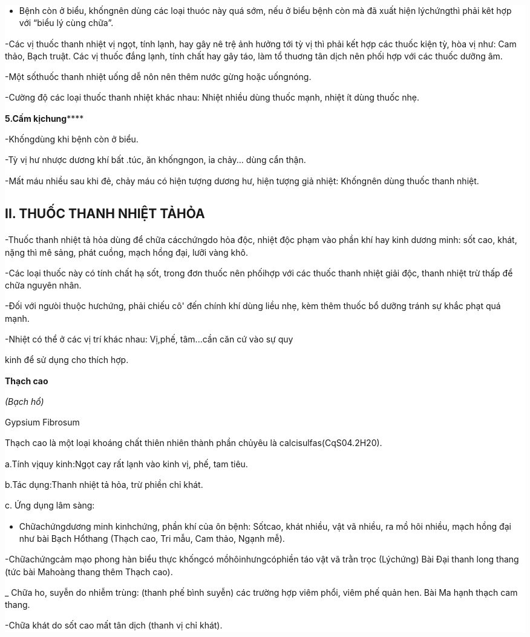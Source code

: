 - Bệnh còn ở biểu, khốngnên dùng các loại thuóc này quá sớm, nếu ở biểu bệnh còn mà đã xuất hiện lýchứngthì phải kêt hợp với “biểu lý cùng chữa”.

-Các vị thuốc thanh nhiệt vị ngọt, tính lạnh, hay gây nê trệ ảnh hưởng tới tỳ vị thì phải kết hợp các thuốc kiện tỳ, hòa vị như: Cam thảo, Bạch truật. Các vị thuốc đắng lạnh, tính chất hay gây táo, làm tổ thuơng tân dịch nên phối hợp với các thuốc dưỡng âm.

-Một sốthuốc thanh nhiệt uống dễ nôn nên thêm nước gừng hoặc uốngnóng.

-Cường độ các loại thuốc thanh nhiệt khác nhau: Nhiệt nhiều dùng thuốc mạnh, nhiệt ít dùng thuốc nhẹ.

**5.****Cấm kị****chung******

-Khốngdùng khi bệnh còn ở biểu.

-Tỳ vị hư nhược dương khí bất .túc, ăn khốngngon, ỉa chảy... dùng cẩn thận.

-Mất máu nhiều sau khi đẻ, chảy máu có hiện tượng dương hư, hiện tượng giả nhiệt: Khốngnên dùng thuốc thanh nhiệt.

## II. THUỐC THANH NHIỆT TẢHỎA


-Thuốc thanh nhiệt tả hỏa dùng để chữa cácchứngdo hỏa độc, nhiệt độc phạm vào phần khí hay kinh dương minh: sốt cao, khát, nặng thì mê sảng, phát cuồng, mạch hồng đại, lưỡi vàng khô.

-Các loại thuốc này có tính chất hạ sốt, trong đơn thuốc nên phốihợp với các thuốc thanh nhiệt giải độc, thanh nhiệt trừ thấp để chữa nguyên nhân.

-Đối với ngưòi thuộc hưchứng, phải chiếu cô' đến chính khí dùng liều nhẹ, kèm thêm thuốc bổ dưỡng tránh sự khắc phạt quá mạnh.

-Nhiệt có thể ở các vị trí khác nhau: Vị,phế, tâm...cần căn cứ vào sự quy

kinh để sử dụng cho thích hợp.

**Thạch cao**

*(Bạch hổ)*

Gypsium Fibrosum

Thạch cao là một loại khoáng chất thiên nhiên thành phần chủyêu là calcisulfas(CqS04.2H20).

a.Tính vịquy kinh:Ngọt cay rất lạnh vào kinh vị, phế, tam tiêu.

b.Tác dụng:Thanh nhiệt tả hỏa, trừ phiền chỉ khát.

c. Ứng dụng lâm sàng:

- Chữachứngdương minh kinhchứng, phần khí của ôn bệnh: Sốtcao, khát nhiều, vật vã nhiều, ra mồ hôi nhiều, mạch hồng đại như bài Bạch Hổthang (Thạch cao, Tri mẫu, Cam thảo, Ngạnh mễ).

-Chữachứngcảm mạo phong hàn biểu thực khốngcó mồhôinhưngcóphiền táo vật vã trằn trọc (Lýchứng) Bài Đại thanh long thang (tức bài Mahoàng thang thêm Thạch cao).

_ Chữa ho, suyễn do nhiễm trùng: (thanh phế bình suyễn) các trường hợp viêm phổi, viêm phế quản hen. Bài Ma hạnh thạch cam thang.

-Chữa khát do sốt cao mất tân dịch (thanh vị chỉ khát).

